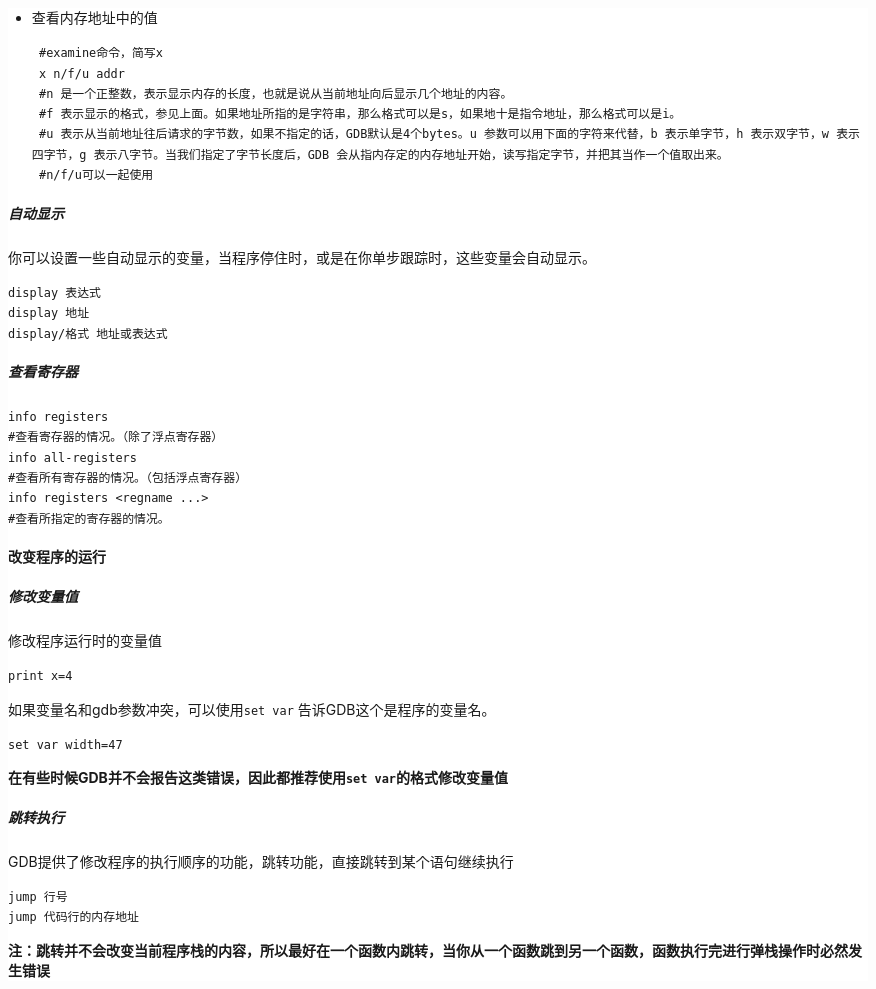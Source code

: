 * 查看内存地址中的值
   ```shell
    #examine命令，简写x
    x n/f/u addr
    #n 是一个正整数，表示显示内存的长度，也就是说从当前地址向后显示几个地址的内容。
    #f 表示显示的格式，参见上面。如果地址所指的是字符串，那么格式可以是s，如果地十是指令地址，那么格式可以是i。
    #u 表示从当前地址往后请求的字节数，如果不指定的话，GDB默认是4个bytes。u 参数可以用下面的字符来代替，b 表示单字节，h 表示双字节，w 表示四字节，g 表示八字节。当我们指定了字节长度后，GDB 会从指内存定的内存地址开始，读写指定字节，并把其当作一个值取出来。
    #n/f/u可以一起使用
   ```

##### 自动显示

你可以设置一些自动显示的变量，当程序停住时，或是在你单步跟踪时，这些变量会自动显示。

```shell
display 表达式
display 地址
display/格式 地址或表达式
```

##### 查看寄存器

```shell
info registers
#查看寄存器的情况。（除了浮点寄存器）
info all-registers
#查看所有寄存器的情况。（包括浮点寄存器）
info registers <regname ...>
#查看所指定的寄存器的情况。
```
#### 改变程序的运行

##### 修改变量值

修改程序运行时的变量值

```gbd
print x=4
```

如果变量名和gdb参数冲突，可以使用`set var` 告诉GDB这个是程序的变量名。

```shell
set var width=47
```

**在有些时候GDB并不会报告这类错误，因此都推荐使用`set var`的格式修改变量值**

##### 跳转执行

GDB提供了修改程序的执行顺序的功能，跳转功能，直接跳转到某个语句继续执行

```
jump 行号
jump 代码行的内存地址
```

**注：跳转并不会改变当前程序栈的内容，所以最好在一个函数内跳转，当你从一个函数跳到另一个函数，函数执行完进行弹栈操作时必然发生错误**
